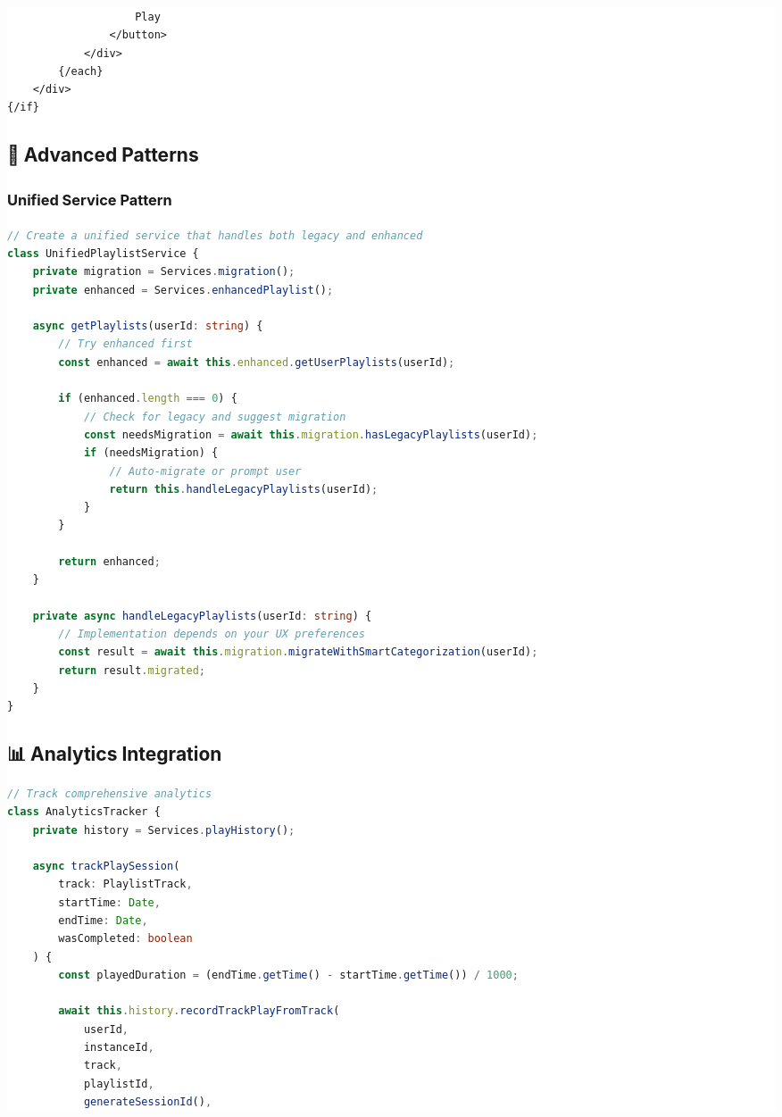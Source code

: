 ```svelte
                    Play
                </button>
            </div>
        {/each}
    </div>
{/if}
```

## 🔧 Advanced Patterns

### Unified Service Pattern

```typescript
// Create a unified service that handles both legacy and enhanced
class UnifiedPlaylistService {
    private migration = Services.migration();
    private enhanced = Services.enhancedPlaylist();
    
    async getPlaylists(userId: string) {
        // Try enhanced first
        const enhanced = await this.enhanced.getUserPlaylists(userId);
        
        if (enhanced.length === 0) {
            // Check for legacy and suggest migration
            const needsMigration = await this.migration.hasLegacyPlaylists(userId);
            if (needsMigration) {
                // Auto-migrate or prompt user
                return this.handleLegacyPlaylists(userId);
            }
        }
        
        return enhanced;
    }
    
    private async handleLegacyPlaylists(userId: string) {
        // Implementation depends on your UX preferences
        const result = await this.migration.migrateWithSmartCategorization(userId);
        return result.migrated;
    }
}
```

## 📊 Analytics Integration

```typescript
// Track comprehensive analytics
class AnalyticsTracker {
    private history = Services.playHistory();
    
    async trackPlaySession(
        track: PlaylistTrack,
        startTime: Date,
        endTime: Date,
        wasCompleted: boolean
    ) {
        const playedDuration = (endTime.getTime() - startTime.getTime()) / 1000;
        
        await this.history.recordTrackPlayFromTrack(
            userId,
            instanceId,
            track,
            playlistId,
            generateSessionId(),
```